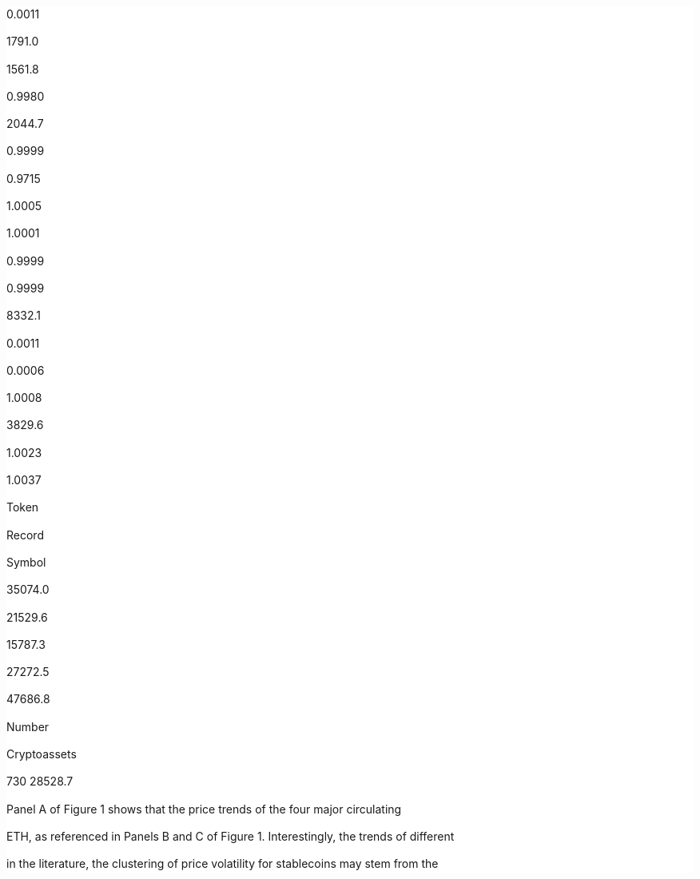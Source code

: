 0.0011

1791.0

1561.8

0.9980

2044.7

0.9999

0.9715

1.0005

1.0001

0.9999

0.9999

8332.1

0.0011

0.0006

1.0008

3829.6

1.0023

1.0037

Token

Record

Symbol

35074.0

21529.6

15787.3

27272.5

47686.8

Number

Cryptoassets

730 28528.7

Panel  A  of  Figure  1  shows  that  the  price  trends  of  the  four  major  circulating

ETH, as referenced in Panels B and C of Figure 1. Interestingly, the trends of different

in  the  literature,  the  clustering  of  price  volatility  for  stablecoins  may  stem  from  the
